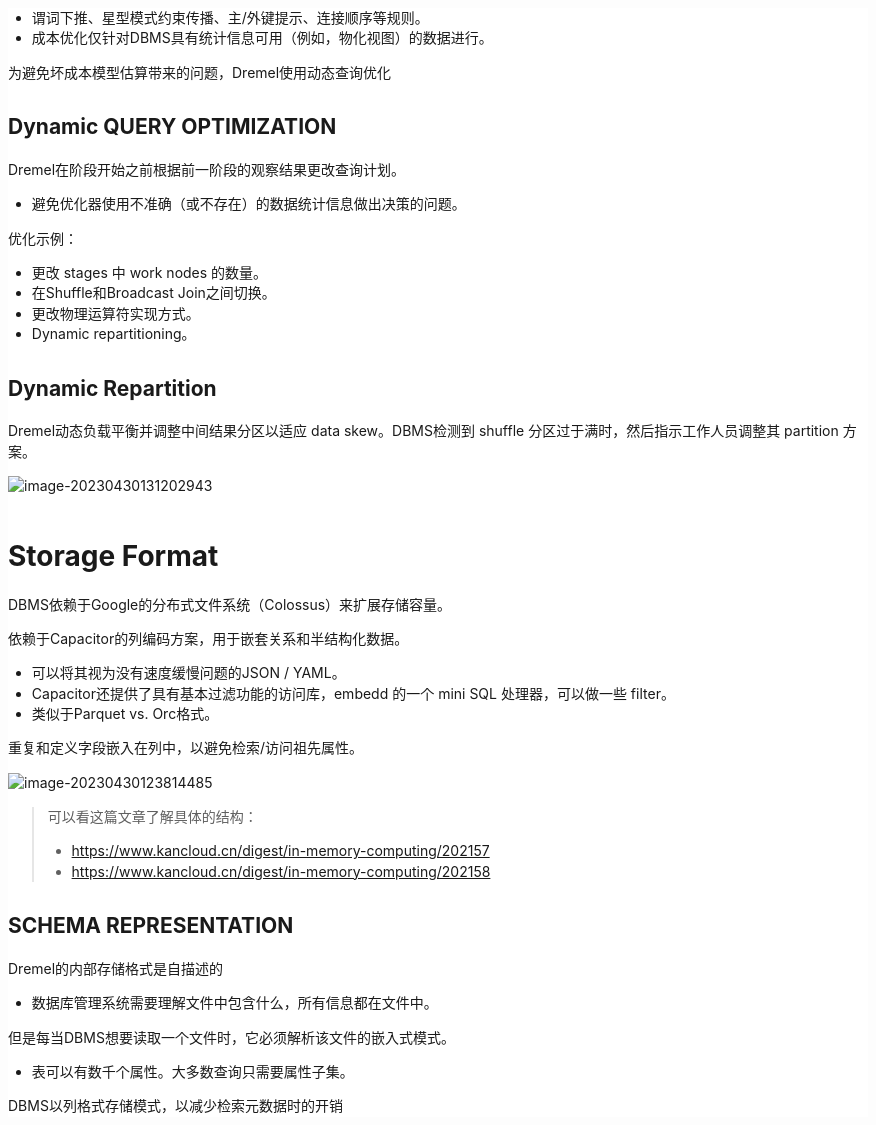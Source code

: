 * 谓词下推、星型模式约束传播、主/外键提示、连接顺序等规则。
* 成本优化仅针对DBMS具有统计信息可用（例如，物化视图）的数据进行。

为避免坏成本模型估算带来的问题，Dremel使用动态查询优化

## Dynamic QUERY OPTIMIZATION

Dremel在阶段开始之前根据前一阶段的观察结果更改查询计划。

* 避免优化器使用不准确（或不存在）的数据统计信息做出决策的问题。

优化示例：

*  更改 stages 中 work nodes 的数量。
* 在Shuffle和Broadcast Join之间切换。
* 更改物理运算符实现方式。
* Dynamic repartitioning。

## Dynamic Repartition

Dremel动态负载平衡并调整中间结果分区以适应 data skew。DBMS检测到 shuffle  分区过于满时，然后指示工作人员调整其 partition 方案。

![image-20230430131202943](./dremel_repartition.png)

# Storage Format

DBMS依赖于Google的分布式文件系统（Colossus）来扩展存储容量。

依赖于Capacitor的列编码方案，用于嵌套关系和半结构化数据。

* 可以将其视为没有速度缓慢问题的JSON / YAML。
* Capacitor还提供了具有基本过滤功能的访问库，embedd 的一个 mini SQL 处理器，可以做一些 filter。
* 类似于Parquet vs. Orc格式。

重复和定义字段嵌入在列中，以避免检索/访问祖先属性。

![image-20230430123814485](./dremel_columnar_format.png)

> 可以看这篇文章了解具体的结构：
>
> * https://www.kancloud.cn/digest/in-memory-computing/202157
> * https://www.kancloud.cn/digest/in-memory-computing/202158

## SCHEMA REPRESENTATION

Dremel的内部存储格式是自描述的

* 数据库管理系统需要理解文件中包含什么，所有信息都在文件中。

但是每当DBMS想要读取一个文件时，它必须解析该文件的嵌入式模式。

* 表可以有数千个属性。大多数查询只需要属性子集。

DBMS以列格式存储模式，以减少检索元数据时的开销
